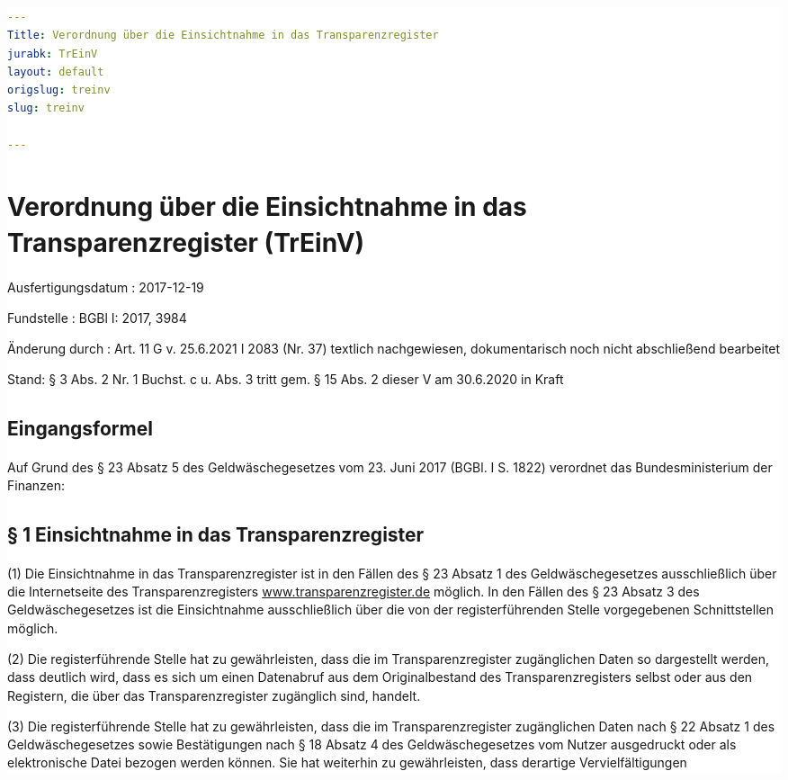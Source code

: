 ```yaml
---
Title: Verordnung über die Einsichtnahme in das Transparenzregister
jurabk: TrEinV
layout: default
origslug: treinv
slug: treinv

---
```


# Verordnung über die Einsichtnahme in das Transparenzregister (TrEinV)

Ausfertigungsdatum
:   2017-12-19

Fundstelle
:   BGBl I: 2017, 3984

Änderung durch
:   Art. 11 G v. 25.6.2021 I 2083 (Nr. 37) textlich nachgewiesen, dokumentarisch noch nicht abschließend bearbeitet

Stand: § 3 Abs. 2 Nr. 1 Buchst. c u. Abs. 3 tritt gem. § 15 Abs. 2 dieser V am 30.6.2020 in Kraft

## Eingangsformel

Auf Grund des § 23 Absatz 5 des Geldwäschegesetzes vom 23. Juni 2017
(BGBl. I S. 1822) verordnet das Bundesministerium der Finanzen:


## § 1 Einsichtnahme in das Transparenzregister

(1) Die Einsichtnahme in das Transparenzregister ist in den Fällen des
§ 23 Absatz 1 des Geldwäschegesetzes ausschließlich über die
Internetseite des Transparenzregisters www.transparenzregister.de
möglich. In den Fällen des § 23 Absatz 3 des Geldwäschegesetzes ist
die Einsichtnahme ausschließlich über die von der registerführenden
Stelle vorgegebenen Schnittstellen möglich.

(2) Die registerführende Stelle hat zu gewährleisten, dass die im
Transparenzregister zugänglichen Daten so dargestellt werden, dass
deutlich wird, dass es sich um einen Datenabruf aus dem
Originalbestand des Transparenzregisters selbst oder aus den
Registern, die über das Transparenzregister zugänglich sind, handelt.

(3) Die registerführende Stelle hat zu gewährleisten, dass die im
Transparenzregister zugänglichen Daten nach § 22 Absatz 1 des
Geldwäschegesetzes sowie Bestätigungen nach § 18 Absatz 4 des
Geldwäschegesetzes vom Nutzer ausgedruckt oder als elektronische Datei
bezogen werden können. Sie hat weiterhin zu gewährleisten, dass
derartige Vervielfältigungen
